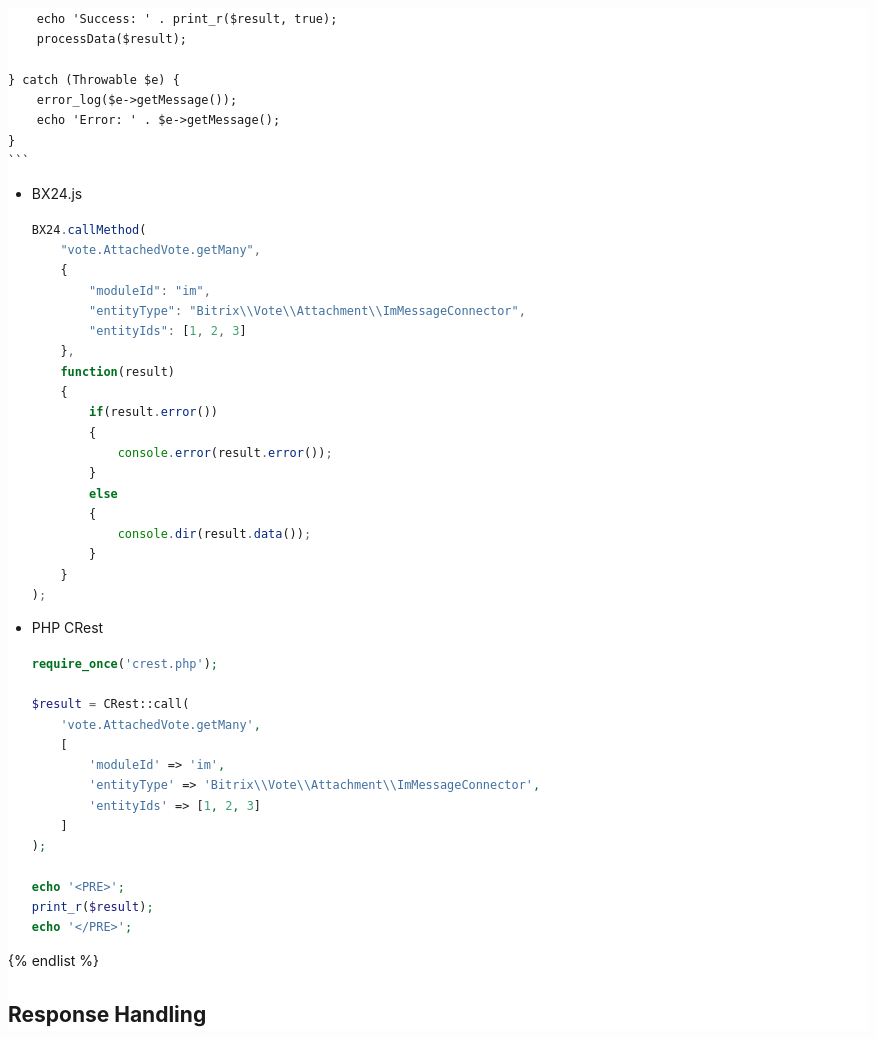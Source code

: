         echo 'Success: ' . print_r($result, true);
        processData($result);

    } catch (Throwable $e) {
        error_log($e->getMessage());
        echo 'Error: ' . $e->getMessage();
    }
    ```

- BX24.js

    ```js
    BX24.callMethod(
        "vote.AttachedVote.getMany",
        {
            "moduleId": "im",
            "entityType": "Bitrix\\Vote\\Attachment\\ImMessageConnector",
            "entityIds": [1, 2, 3]
        },
        function(result)
        {
            if(result.error())
            {
                console.error(result.error());
            }
            else
            {
                console.dir(result.data());
            }
        }
    );
    ```

- PHP CRest

    ```php
    require_once('crest.php');

    $result = CRest::call(
        'vote.AttachedVote.getMany',
        [
            'moduleId' => 'im',
            'entityType' => 'Bitrix\\Vote\\Attachment\\ImMessageConnector',
            'entityIds' => [1, 2, 3]
        ]
    );

    echo '<PRE>';
    print_r($result);
    echo '</PRE>';
    ```

{% endlist %}

## Response Handling
